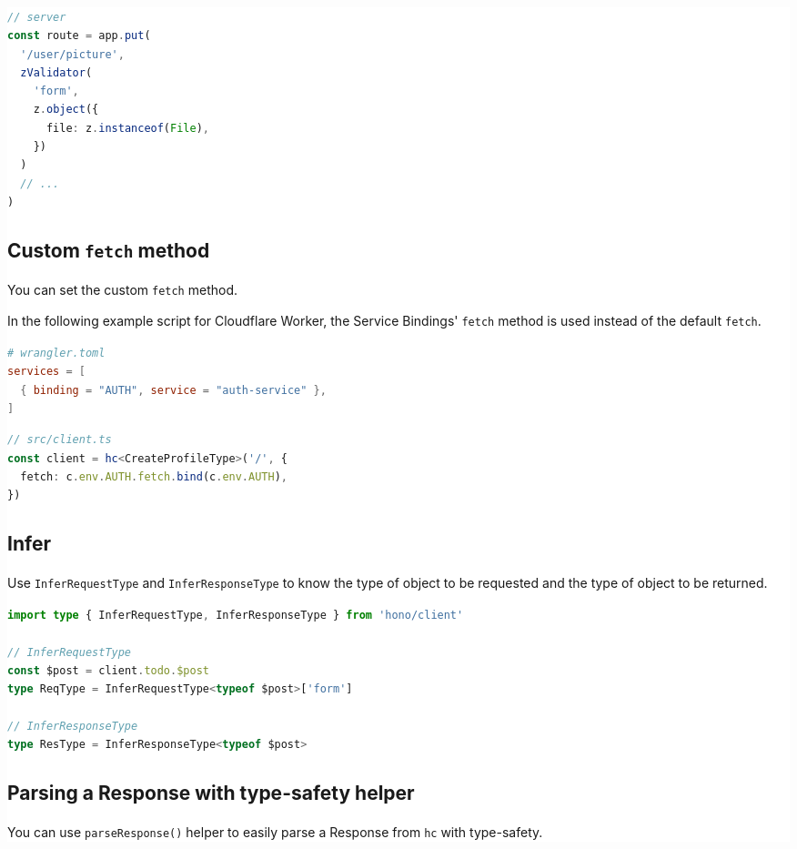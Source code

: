 ```ts
// server
const route = app.put(
  '/user/picture',
  zValidator(
    'form',
    z.object({
      file: z.instanceof(File),
    })
  )
  // ...
)
```

## Custom `fetch` method

You can set the custom `fetch` method.

In the following example script for Cloudflare Worker, the Service Bindings' `fetch` method is used instead of the default `fetch`.

```toml
# wrangler.toml
services = [
  { binding = "AUTH", service = "auth-service" },
]
```

```ts
// src/client.ts
const client = hc<CreateProfileType>('/', {
  fetch: c.env.AUTH.fetch.bind(c.env.AUTH),
})
```

## Infer

Use `InferRequestType` and `InferResponseType` to know the type of object to be requested and the type of object to be returned.

```ts
import type { InferRequestType, InferResponseType } from 'hono/client'

// InferRequestType
const $post = client.todo.$post
type ReqType = InferRequestType<typeof $post>['form']

// InferResponseType
type ResType = InferResponseType<typeof $post>
```

## Parsing a Response with type-safety helper

You can use `parseResponse()` helper to easily parse a Response from `hc` with type-safety.


[Vitest]: https://vitest.dev/